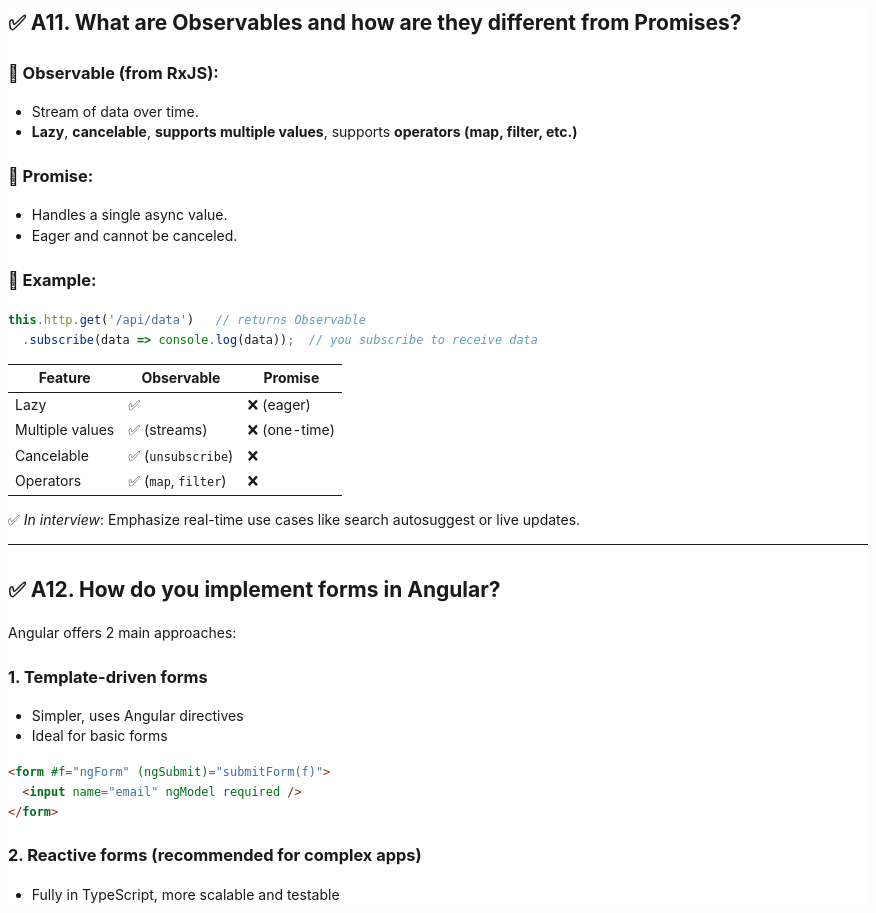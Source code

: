 
## ✅ **A11. What are Observables and how are they different from Promises?**

### 🔹 Observable (from RxJS):

* Stream of data over time.
* **Lazy**, **cancelable**, **supports multiple values**, supports **operators (map, filter, etc.)**

### 🔹 Promise:

* Handles a single async value.
* Eager and cannot be canceled.

### 🔹 Example:

```ts
this.http.get('/api/data')   // returns Observable
  .subscribe(data => console.log(data));  // you subscribe to receive data
```

| Feature         | Observable          | Promise      |
| --------------- | ------------------- | ------------ |
| Lazy            | ✅                   | ❌ (eager)    |
| Multiple values | ✅ (streams)         | ❌ (one-time) |
| Cancelable      | ✅ (`unsubscribe`)   | ❌            |
| Operators       | ✅ (`map`, `filter`) | ❌            |

✅ *In interview*: Emphasize real-time use cases like search autosuggest or live updates.

---

## ✅ **A12. How do you implement forms in Angular?**

Angular offers 2 main approaches:

### 1. **Template-driven forms**

* Simpler, uses Angular directives
* Ideal for basic forms

```html
<form #f="ngForm" (ngSubmit)="submitForm(f)">
  <input name="email" ngModel required />
</form>
```

### 2. **Reactive forms (recommended for complex apps)**

* Fully in TypeScript, more scalable and testable
